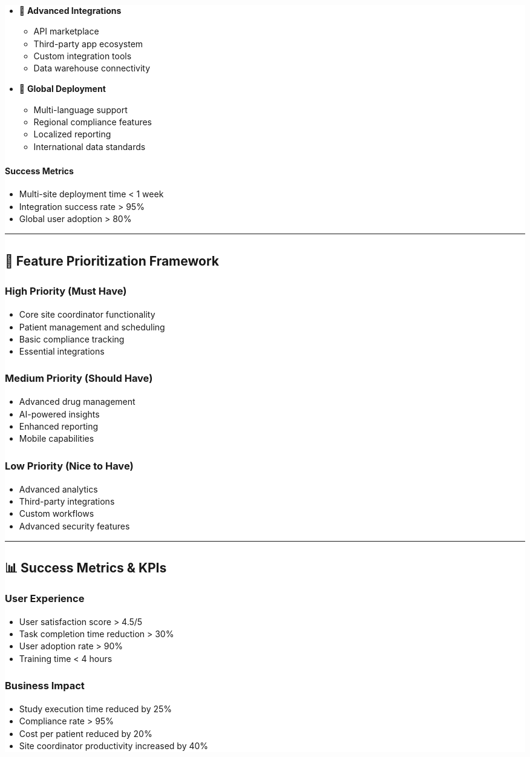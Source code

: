 - 🌟 **Advanced Integrations**
  - API marketplace
  - Third-party app ecosystem
  - Custom integration tools
  - Data warehouse connectivity

- 🌟 **Global Deployment**
  - Multi-language support
  - Regional compliance features
  - Localized reporting
  - International data standards

#### **Success Metrics**
- Multi-site deployment time < 1 week
- Integration success rate > 95%
- Global user adoption > 80%

---

## 🎯 **Feature Prioritization Framework**

### **High Priority (Must Have)**
- Core site coordinator functionality
- Patient management and scheduling
- Basic compliance tracking
- Essential integrations

### **Medium Priority (Should Have)**
- Advanced drug management
- AI-powered insights
- Enhanced reporting
- Mobile capabilities

### **Low Priority (Nice to Have)**
- Advanced analytics
- Third-party integrations
- Custom workflows
- Advanced security features

---

## 📊 **Success Metrics & KPIs**

### **User Experience**
- User satisfaction score > 4.5/5
- Task completion time reduction > 30%
- User adoption rate > 90%
- Training time < 4 hours

### **Business Impact**
- Study execution time reduced by 25%
- Compliance rate > 95%
- Cost per patient reduced by 20%
- Site coordinator productivity increased by 40%
